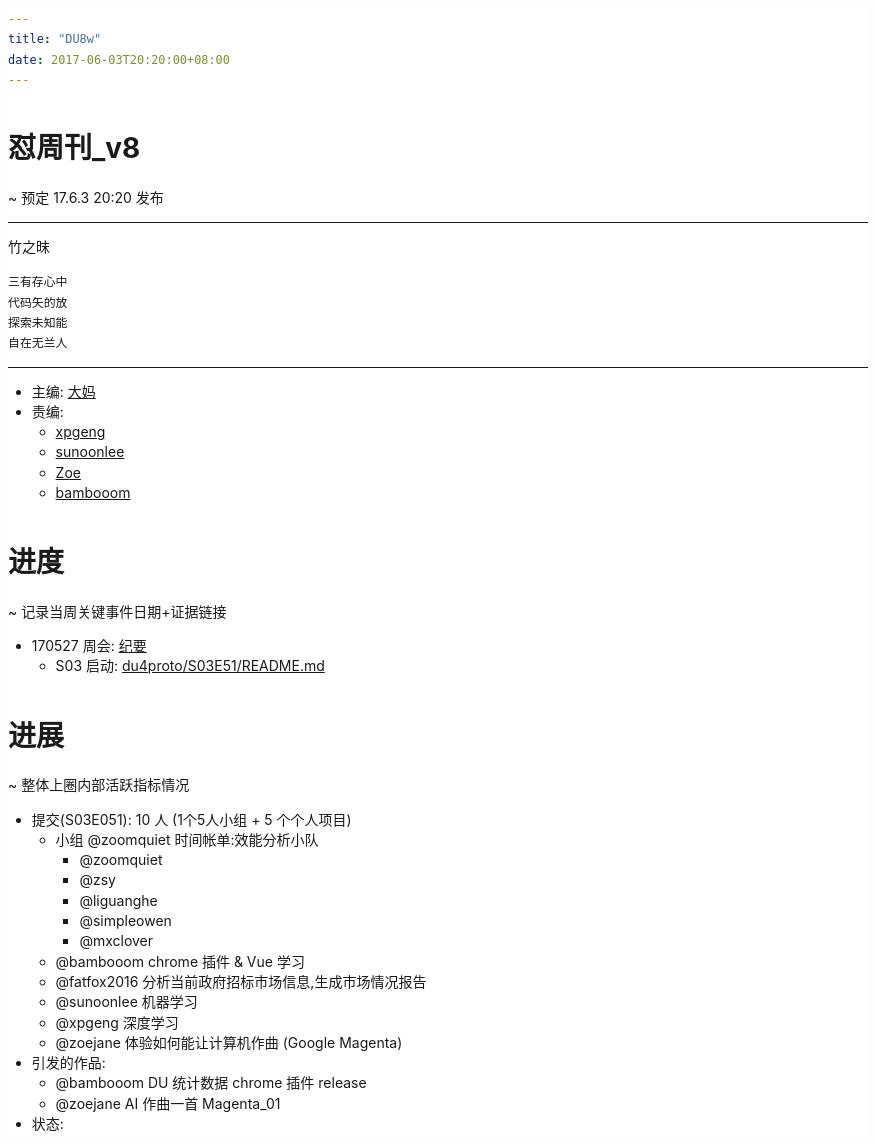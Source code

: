 ```yaml
---
title: "DU8w"
date: 2017-06-03T20:20:00+08:00
---
```


# 怼周刊\_v8
\~ 预定 17.6.3 20:20 发布

---- 

竹之昩

	三有存心中
	代码矢的放
	探索未知能
	自在无兰人

---- 

- 主编: [大妈][1]
- 责编:
	+ [xpgeng][2]
	+ [sunoonlee][3]
	+ [Zoe][4]
	+ [bambooom][5]

# 进度
\~ 记录当周关键事件日期+证据链接

- 170527 周会: [纪要][6]
  - S03 启动: [du4proto/S03E51/README.md][7]


# 进展
\~ 整体上圈内部活跃指标情况

- 提交(S03E051): 10 人 (1个5人小组 + 5 个个人项目)
   - 小组 @zoomquiet 时间帐单:效能分析小队
	   - @zoomquiet 
	   - @zsy
	   - @liguanghe
	   - @simpleowen 
	   - @mxclover 
   - @bambooom chrome 插件 & Vue 学习
   - @fatfox2016 分析当前政府招标市场信息,生成市场情况报告
   - @sunoonlee 机器学习
   - @xpgeng 深度学习
   - @zoejane 体验如何能让计算机作曲 (Google Magenta)
- 引发的作品:
	+ @bambooom DU 统计数据 chrome 插件 release
	+ @zoejane AI 作曲一首 Magenta\_01
- 状态:


[1]:	http://du.zoomquiet.io/2014-02/ac0-zq/
[2]:	http://du.zoomquiet.io/2017-04/about-xpgeng/
[3]:	http://du.zoomquiet.io/2017-04/about-sunoonlee/
[4]:	http://du.zoomquiet.io/2017-04/about-zoe/
[5]:	http://du.zoomquiet.io/2017-04/about-bambooom/
[6]:	https://github.com/DebugUself/du4proto/issues/122
[7]:	https://github.com/DebugUself/du4proto/blob/master/S03E51/README.md
[8]:	https://github.com/DebugUself/du4proto/issues/130
[9]:	https://github.com/bambooom/check4DUStat/releases
[10]:	https://github.com/DebugUself/du4proto/blob/master/S03E51/du_s03e51_zoejane_plan.md
[11]:	https://soundcloud.com/zoezoejane/magenta_01
[12]:	https://github.com/DebugUself/du4proto/tree/atl4dama
[13]:	https://github.com/DebugUself/du4proto/blob/master/S03E51/du_s03e51_zoomquiet_plan.md
[14]:	https://soundcloud.com/zoezoejane/magenta_01
[15]:	https://www.youtube.com/watch?v=6ZLB2-_0Hxw
[16]:	https://github.com/DebugUself/du4proto/issues/115#issuecomment-303004414
[17]:	https://www.youtube.com/watch?v=TgKd8_r-yl8
[18]:	https://www.youtube.com/watch?v=vM5NaGoynjE
[19]:	https://www.youtube.com/watch?v=2FAjQ6R_bf0
[20]:	https://magenta.tensorflow.org/2016/07/15/lookback-rnn-attention-rnn/
[21]:	https://github.com/tensorflow/magenta/tree/master/magenta/models/melody_rnn
[22]:	https://soundcloud.com/zoezoejane/magenta_01
[23]:	https://github.com/zhangshiyinrunwithcc
[24]:	https://www.youtube.com/watch?v=4tujdi8yyow
[25]:	https://www.brainyquote.com/quotes/quotes/h/henryford121997.html